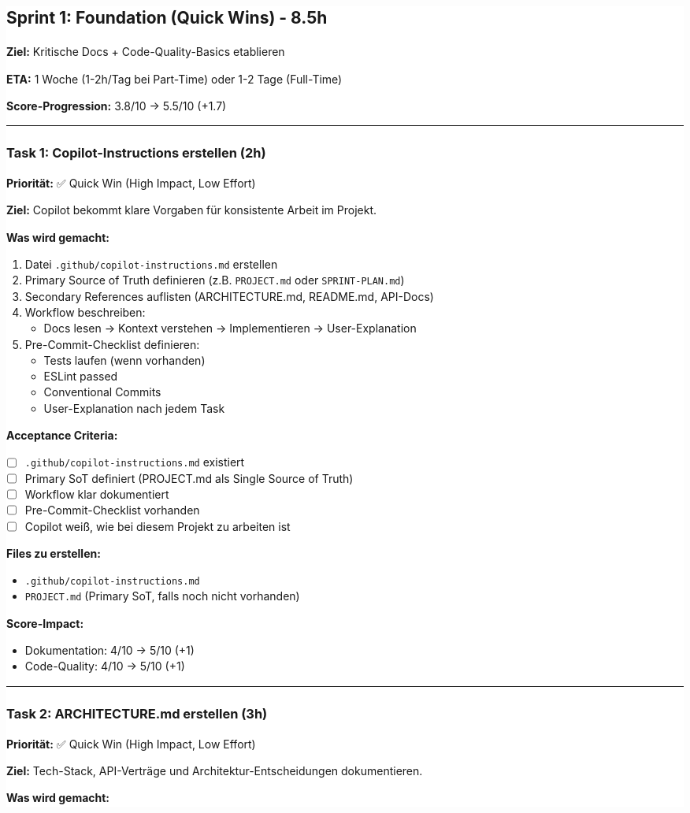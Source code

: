 
## Sprint 1: Foundation (Quick Wins) - 8.5h

**Ziel:** Kritische Docs + Code-Quality-Basics etablieren

**ETA:** 1 Woche (1-2h/Tag bei Part-Time) oder 1-2 Tage (Full-Time)

**Score-Progression:** 3.8/10 → 5.5/10 (+1.7)

---

### Task 1: Copilot-Instructions erstellen (2h)

**Priorität:** ✅ Quick Win (High Impact, Low Effort)

**Ziel:** Copilot bekommt klare Vorgaben für konsistente Arbeit im Projekt.

**Was wird gemacht:**

1. Datei `.github/copilot-instructions.md` erstellen
2. Primary Source of Truth definieren (z.B. `PROJECT.md` oder `SPRINT-PLAN.md`)
3. Secondary References auflisten (ARCHITECTURE.md, README.md, API-Docs)
4. Workflow beschreiben:
   - Docs lesen → Kontext verstehen → Implementieren → User-Explanation
5. Pre-Commit-Checklist definieren:
   - Tests laufen (wenn vorhanden)
   - ESLint passed
   - Conventional Commits
   - User-Explanation nach jedem Task

**Acceptance Criteria:**

- [ ] `.github/copilot-instructions.md` existiert
- [ ] Primary SoT definiert (PROJECT.md als Single Source of Truth)
- [ ] Workflow klar dokumentiert
- [ ] Pre-Commit-Checklist vorhanden
- [ ] Copilot weiß, wie bei diesem Projekt zu arbeiten ist

**Files zu erstellen:**

- `.github/copilot-instructions.md`
- `PROJECT.md` (Primary SoT, falls noch nicht vorhanden)

**Score-Impact:**

- Dokumentation: 4/10 → 5/10 (+1)
- Code-Quality: 4/10 → 5/10 (+1)

---

### Task 2: ARCHITECTURE.md erstellen (3h)

**Priorität:** ✅ Quick Win (High Impact, Low Effort)

**Ziel:** Tech-Stack, API-Verträge und Architektur-Entscheidungen dokumentieren.

**Was wird gemacht:**
